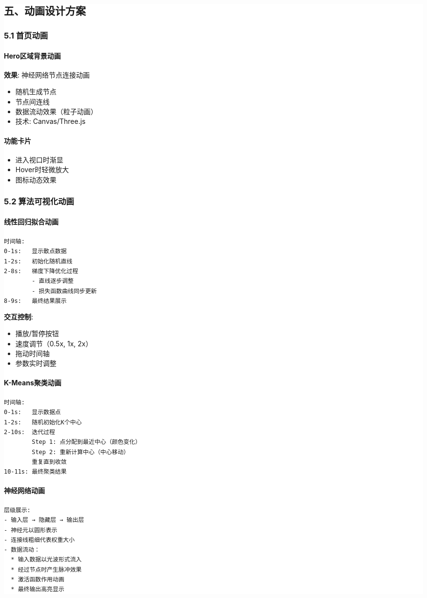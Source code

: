 
## 五、动画设计方案

### 5.1 首页动画

#### Hero区域背景动画
**效果**: 神经网络节点连接动画
- 随机生成节点
- 节点间连线
- 数据流动效果（粒子动画）
- 技术: Canvas/Three.js

#### 功能卡片
- 进入视口时渐显
- Hover时轻微放大
- 图标动态效果

### 5.2 算法可视化动画

#### 线性回归拟合动画
```
时间轴:
0-1s:   显示散点数据
1-2s:   初始化随机直线
2-8s:   梯度下降优化过程
        - 直线逐步调整
        - 损失函数曲线同步更新
8-9s:   最终结果展示
```

**交互控制**:
- 播放/暂停按钮
- 速度调节（0.5x, 1x, 2x）
- 拖动时间轴
- 参数实时调整

#### K-Means聚类动画
```
时间轴:
0-1s:   显示数据点
1-2s:   随机初始化K个中心
2-10s:  迭代过程
        Step 1: 点分配到最近中心（颜色变化）
        Step 2: 重新计算中心（中心移动）
        重复直到收敛
10-11s: 最终聚类结果
```

#### 神经网络动画
```
层级展示:
- 输入层 → 隐藏层 → 输出层
- 神经元以圆形表示
- 连接线粗细代表权重大小
- 数据流动：
  * 输入数据以光波形式流入
  * 经过节点时产生脉冲效果
  * 激活函数作用动画
  * 最终输出高亮显示
```
